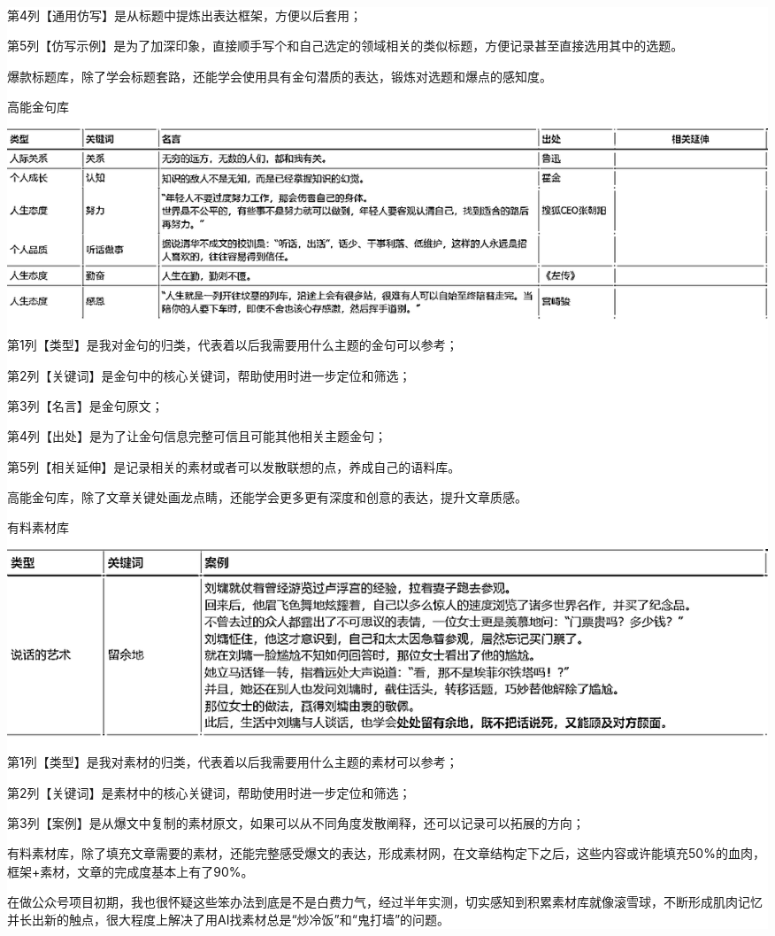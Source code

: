 第4列【通用仿写】是从标题中提炼出表达框架，方便以后套用；

第5列【仿写示例】是为了加深印象，直接顺手写个和自己选定的领域相关的类似标题，方便记录甚至直接选用其中的选题。

爆款标题库，除了学会标题套路，还能学会使用具有金句潜质的表达，锻炼对选题和爆点的感知度。

高能金句库

![](img/d38b88e9aef927bf42b1db4d384c2636.png)

第1列【类型】是我对金句的归类，代表着以后我需要用什么主题的金句可以参考；

第2列【关键词】是金句中的核心关键词，帮助使用时进一步定位和筛选；

第3列【名言】是金句原文；

第4列【出处】是为了让金句信息完整可信且可能其他相关主题金句；

第5列【相关延伸】是记录相关的素材或者可以发散联想的点，养成自己的语料库。

高能金句库，除了文章关键处画龙点睛，还能学会更多更有深度和创意的表达，提升文章质感。

有料素材库

![](img/6af227ef51b136c8902bb3175032f7ee.png)

第1列【类型】是我对素材的归类，代表着以后我需要用什么主题的素材可以参考；

第2列【关键词】是素材中的核心关键词，帮助使用时进一步定位和筛选；

第3列【案例】是从爆文中复制的素材原文，如果可以从不同角度发散阐释，还可以记录可以拓展的方向；

有料素材库，除了填充文章需要的素材，还能完整感受爆文的表达，形成素材网，在文章结构定下之后，这些内容或许能填充50%的血肉，框架+素材，文章的完成度基本上有了90%。

在做公众号项目初期，我也很怀疑这些笨办法到底是不是白费力气，经过半年实测，切实感知到积累素材库就像滚雪球，不断形成肌肉记忆并长出新的触点，很大程度上解决了用AI找素材总是“炒冷饭”和“鬼打墙”的问题。
